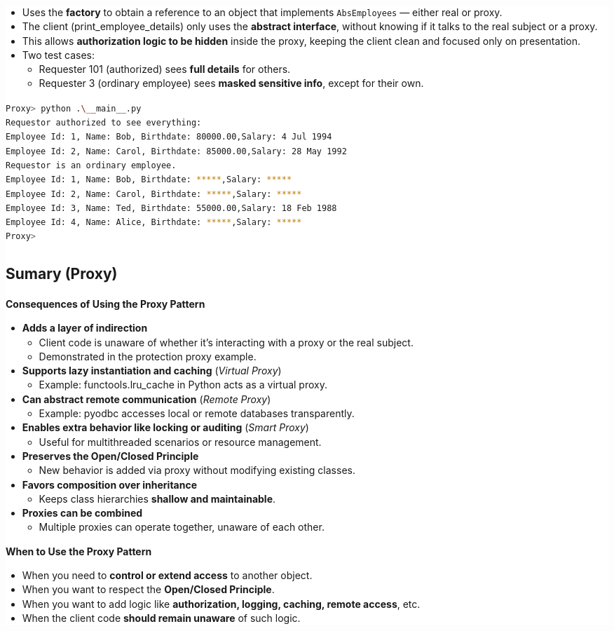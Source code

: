 - Uses the **factory** to obtain a reference to an object that implements `AbsEmployees` — either real or proxy.
- The client (print_employee_details) only uses the **abstract interface**, without knowing if it talks to the real subject or a proxy.
- This allows **authorization logic to be hidden** inside the proxy, keeping the client clean and focused only on presentation.
- Two test cases:
    - Requester 101 (authorized) sees **full details** for others.
    - Requester 3 (ordinary employee) sees **masked sensitive info**, except for their own.

```bash
Proxy> python .\__main__.py
Requestor authorized to see everything:
Employee Id: 1, Name: Bob, Birthdate: 80000.00,Salary: 4 Jul 1994
Employee Id: 2, Name: Carol, Birthdate: 85000.00,Salary: 28 May 1992
Requestor is an ordinary employee.
Employee Id: 1, Name: Bob, Birthdate: *****,Salary: *****
Employee Id: 2, Name: Carol, Birthdate: *****,Salary: *****
Employee Id: 3, Name: Ted, Birthdate: 55000.00,Salary: 18 Feb 1988
Employee Id: 4, Name: Alice, Birthdate: *****,Salary: *****
Proxy>
```

## Sumary (Proxy)

**Consequences of Using the Proxy Pattern**

- **Adds a layer of indirection**
    - Client code is unaware of whether it’s interacting with a proxy or the real subject.
    - Demonstrated in the protection proxy example.    
- **Supports lazy instantiation and caching** (_Virtual Proxy_)
    - Example: functools.lru_cache in Python acts as a virtual proxy.
- **Can abstract remote communication** (_Remote Proxy_)
    - Example: pyodbc accesses local or remote databases transparently.
- **Enables extra behavior like locking or auditing** (_Smart Proxy_)
    - Useful for multithreaded scenarios or resource management.
- **Preserves the Open/Closed Principle**
    - New behavior is added via proxy without modifying existing classes.
- **Favors composition over inheritance**
    - Keeps class hierarchies **shallow and maintainable**.
- **Proxies can be combined**
    - Multiple proxies can operate together, unaware of each other.
        
 **When to Use the Proxy Pattern**

- When you need to **control or extend access** to another object.   
- When you want to respect the **Open/Closed Principle**.
- When you want to add logic like **authorization, logging, caching, remote access**, etc.
- When the client code **should remain unaware** of such logic.
